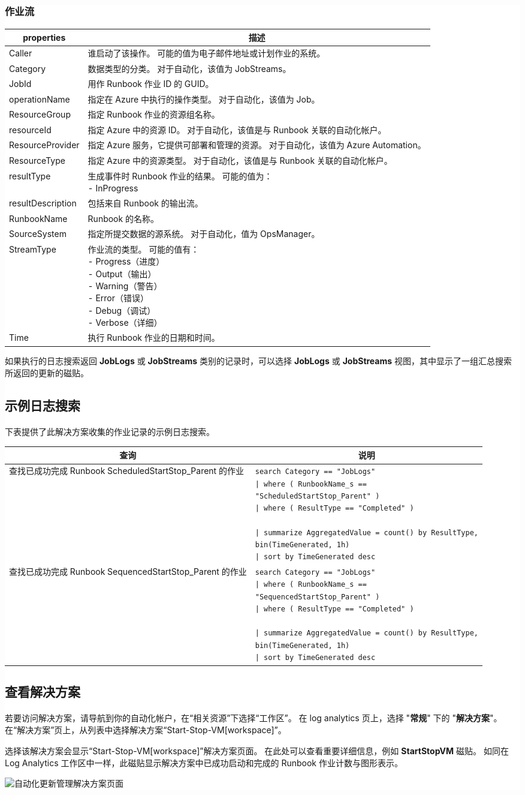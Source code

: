 ### <a name="job-streams"></a>作业流

|properties | 描述|
|----------|----------|
|Caller |  谁启动了该操作。 可能的值为电子邮件地址或计划作业的系统。|
|Category | 数据类型的分类。 对于自动化，该值为 JobStreams。|
|JobId | 用作 Runbook 作业 ID 的 GUID。|
|operationName | 指定在 Azure 中执行的操作类型。 对于自动化，该值为 Job。|
|ResourceGroup | 指定 Runbook 作业的资源组名称。|
|resourceId | 指定 Azure 中的资源 ID。 对于自动化，该值是与 Runbook 关联的自动化帐户。|
|ResourceProvider | 指定  Azure 服务，它提供可部署和管理的资源。 对于自动化，该值为 Azure Automation。|
|ResourceType | 指定 Azure 中的资源类型。 对于自动化，该值是与 Runbook 关联的自动化帐户。|
|resultType | 生成事件时 Runbook 作业的结果。 可能的值为：<br>- InProgress|
|resultDescription | 包括来自 Runbook 的输出流。|
|RunbookName | Runbook 的名称。|
|SourceSystem | 指定所提交数据的源系统。 对于自动化，值为 OpsManager。|
|StreamType | 作业流的类型。 可能的值有：<br>- Progress（进度）<br>- Output（输出）<br>- Warning（警告）<br>- Error（错误）<br>- Debug（调试）<br>- Verbose（详细）|
|Time | 执行 Runbook 作业的日期和时间。|

如果执行的日志搜索返回 **JobLogs** 或 **JobStreams** 类别的记录时，可以选择 **JobLogs** 或 **JobStreams** 视图，其中显示了一组汇总搜索所返回的更新的磁贴。

## <a name="sample-log-searches"></a>示例日志搜索

下表提供了此解决方案收集的作业记录的示例日志搜索。

|查询 | 说明|
|----------|----------|
|查找已成功完成 Runbook ScheduledStartStop_Parent 的作业 | <code>search Category == "JobLogs" <br>&#124;  where ( RunbookName_s == "ScheduledStartStop_Parent" ) <br>&#124;  where ( ResultType == "Completed" )  <br>&#124;  summarize AggregatedValue = count() by ResultType, bin(TimeGenerated, 1h) <br>&#124;  sort by TimeGenerated desc</code>|
|查找已成功完成 Runbook SequencedStartStop_Parent 的作业 | <code>search Category == "JobLogs" <br>&#124;  where ( RunbookName_s == "SequencedStartStop_Parent" ) <br>&#124;  where ( ResultType == "Completed" ) <br>&#124;  summarize AggregatedValue = count() by ResultType, bin(TimeGenerated, 1h) <br>&#124;  sort by TimeGenerated desc</code>|

## <a name="viewing-the-solution"></a>查看解决方案

若要访问解决方案，请导航到你的自动化帐户，在“相关资源”下选择“工作区”。 在 log analytics 页上，选择 "**常规**" 下的 "**解决方案**"。 在“解决方案”页上，从列表中选择解决方案“Start-Stop-VM[workspace]”。

选择该解决方案会显示“Start-Stop-VM[workspace]”解决方案页面。 在此处可以查看重要详细信息，例如 **StartStopVM** 磁贴。 如同在 Log Analytics 工作区中一样，此磁贴显示解决方案中已成功启动和完成的 Runbook 作业计数与图形表示。

![自动化更新管理解决方案页面](media/automation-solution-vm-management/azure-portal-vmupdate-solution-01.png)
